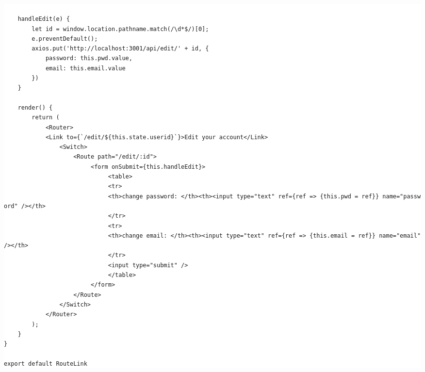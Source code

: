 ~~~

    handleEdit(e) {
        let id = window.location.pathname.match(/\d*$/)[0];
        e.preventDefault();        
        axios.put('http://localhost:3001/api/edit/' + id, {
            password: this.pwd.value,
            email: this.email.value
        })
    }

    render() {
        return (
            <Router>
            <Link to={`/edit/${this.state.userid}`}>Edit your account</Link>                               
                <Switch>
                    <Route path="/edit/:id">
                         <form onSubmit={this.handleEdit}>
                              <table>
                              <tr>
                              <th>change password: </th><th><input type="text" ref={ref => {this.pwd = ref}} name="password" /></th>
                              </tr>
                              <tr>
                              <th>change email: </th><th><input type="text" ref={ref => {this.email = ref}} name="email" /></th>
                              </tr>
                              <input type="submit" />                    
                              </table>
                         </form>
                    </Route>
                </Switch>
            </Router>
        );
    }
}

export default RouteLink
~~~


